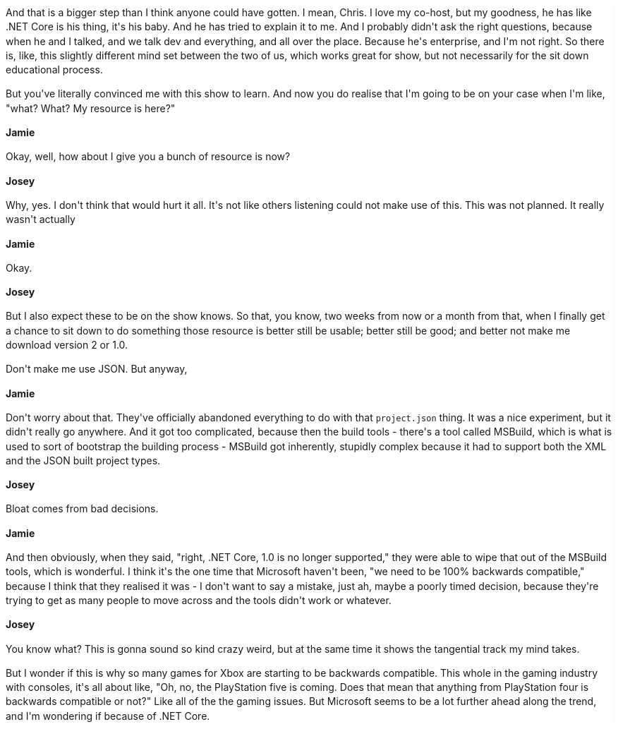 And that is a bigger step than I think anyone could have gotten. I mean, Chris. I love my co-host, but my goodness, he has like .NET Core is his thing, it's his baby. And he has tried to explain it to me. And I probably didn't ask the right questions, because when he and I talked, and we talk dev and everything, and all over the place. Because he's enterprise, and I'm not right. So there is, like, this slightly different mind set between the two of us, which works great for show, but not necessarily for the sit down educational process.

But you've literally convinced me with this show to learn. And now you do realise that I'm going to be on your case when I'm like, "what? What? My resource is here?"

**Jamie**

Okay, well, how about I give you a bunch of resource is now?

**Josey**

Why, yes. I don't think that would hurt it all. It's not like others listening could not make use of this. This was not planned. It really wasn't actually

**Jamie**

Okay.

**Josey**

But I also expect these to be on the show knows. So that, you know, two weeks from now or a month from that, when I finally get a chance to sit down to do something those resource is better still be usable; better still be good; and better not make me download version 2 or 1.0.

Don't make me use JSON. But anyway,

**Jamie**

Don't worry about that. They've officially abandoned everything to do with that `project.json` thing. It was a nice experiment, but it didn't really go anywhere. And it got too complicated, because then the build tools - there's a tool called MSBuild, which is what is used to sort of bootstrap the building process - MSBuild got inherently, stupidly complex because it had to support both the XML and the JSON built project types.

**Josey**

Bloat comes from bad decisions.

**Jamie**

And then obviously, when they said, "right, .NET Core, 1.0 is no longer supported," they were able to wipe that out of the MSBuild tools, which is wonderful. I think it's the one time that Microsoft haven't been, "we need to be 100% backwards compatible," because I think that they realised it was - I don't want to say a mistake, just ah, maybe a poorly timed decision, because they're trying to get as many people to move across and the tools didn't work or whatever.

**Josey**

You know what? This is gonna sound so kind crazy weird, but at the same time it shows the tangential track my mind takes.

But I wonder if this is why so many games for Xbox are starting to be backwards compatible. This whole in the gaming industry with consoles, it's all about like, "Oh, no, the PlayStation five is coming. Does that mean that anything from PlayStation four is backwards compatible or not?" Like all of the the gaming issues. But Microsoft seems to be a lot further ahead along the trend, and I'm wondering if because of .NET Core.
